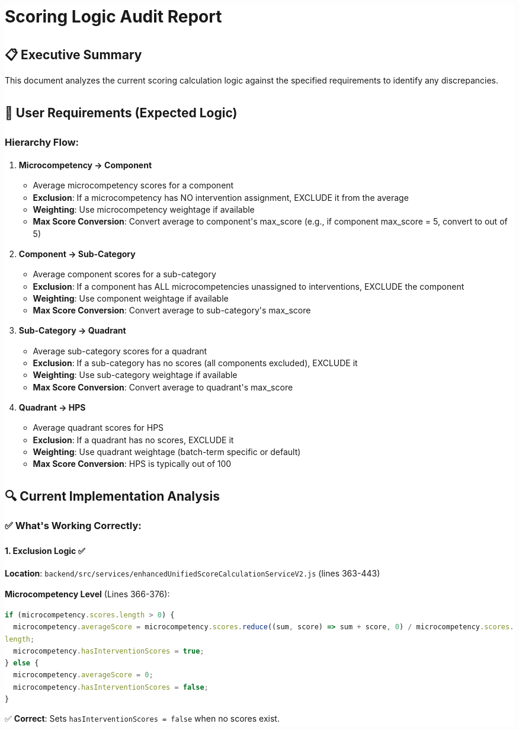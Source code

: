 # Scoring Logic Audit Report

## 📋 Executive Summary
This document analyzes the current scoring calculation logic against the specified requirements to identify any discrepancies.

## 🎯 User Requirements (Expected Logic)

### Hierarchy Flow:
1. **Microcompetency → Component**
   - Average microcompetency scores for a component
   - **Exclusion**: If a microcompetency has NO intervention assignment, EXCLUDE it from the average
   - **Weighting**: Use microcompetency weightage if available
   - **Max Score Conversion**: Convert average to component's max_score (e.g., if component max_score = 5, convert to out of 5)

2. **Component → Sub-Category**
   - Average component scores for a sub-category
   - **Exclusion**: If a component has ALL microcompetencies unassigned to interventions, EXCLUDE the component
   - **Weighting**: Use component weightage if available
   - **Max Score Conversion**: Convert average to sub-category's max_score

3. **Sub-Category → Quadrant**
   - Average sub-category scores for a quadrant
   - **Exclusion**: If a sub-category has no scores (all components excluded), EXCLUDE it
   - **Weighting**: Use sub-category weightage if available
   - **Max Score Conversion**: Convert average to quadrant's max_score

4. **Quadrant → HPS**
   - Average quadrant scores for HPS
   - **Exclusion**: If a quadrant has no scores, EXCLUDE it
   - **Weighting**: Use quadrant weightage (batch-term specific or default)
   - **Max Score Conversion**: HPS is typically out of 100

## 🔍 Current Implementation Analysis

### ✅ What's Working Correctly:

#### 1. **Exclusion Logic** ✅
**Location**: `backend/src/services/enhancedUnifiedScoreCalculationServiceV2.js` (lines 363-443)

**Microcompetency Level** (Lines 366-376):
```javascript
if (microcompetency.scores.length > 0) {
  microcompetency.averageScore = microcompetency.scores.reduce((sum, score) => sum + score, 0) / microcompetency.scores.length;
  microcompetency.hasInterventionScores = true;
} else {
  microcompetency.averageScore = 0;
  microcompetency.hasInterventionScores = false;
}
```
✅ **Correct**: Sets `hasInterventionScores = false` when no scores exist.
